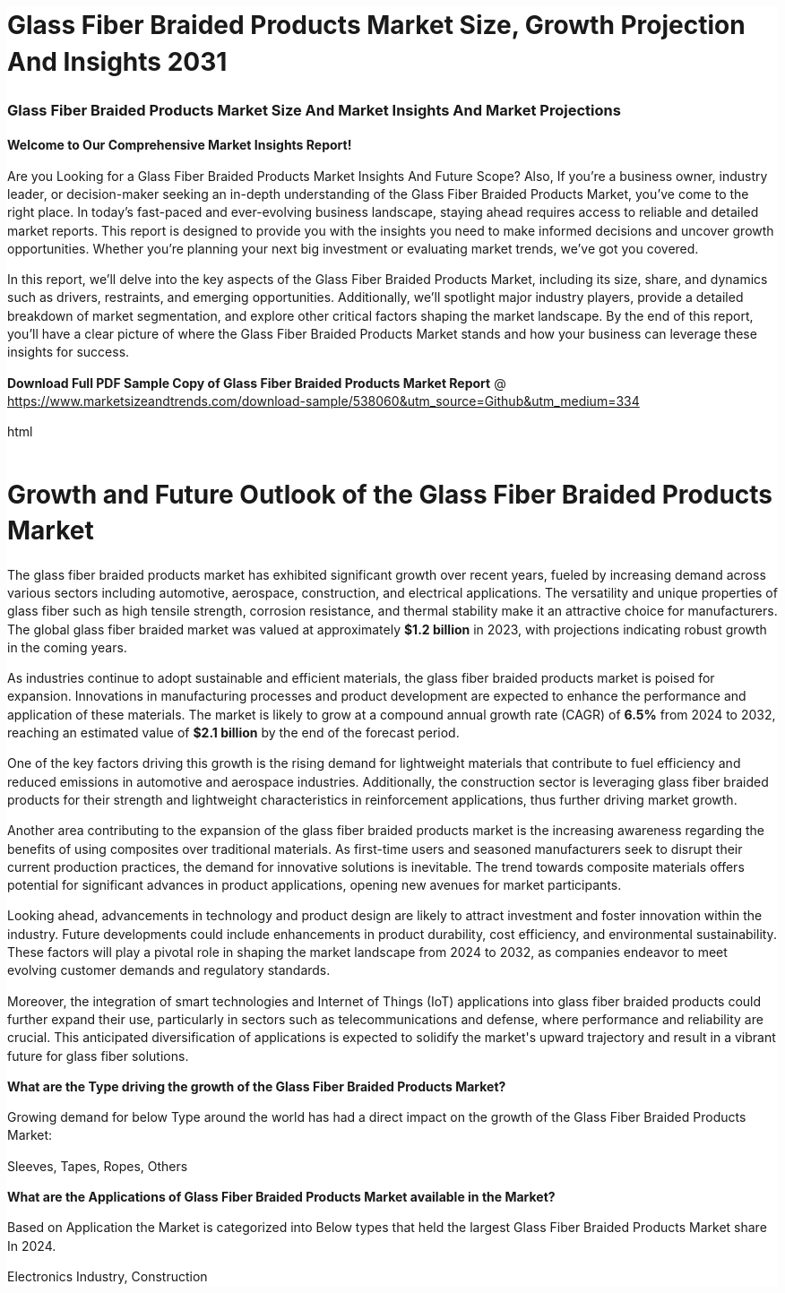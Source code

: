 <h1> Glass Fiber Braided Products Market Size, Growth Projection And Insights 2031</h1><div class="" data-test-id=""><h3><span class="">Glass Fiber Braided Products Market Size And Market Insights And Market Projections</span></h3></div><div class="" data-test-id=""><p><strong>Welcome to Our Comprehensive Market Insights Report!</strong></p><p>Are you Looking for a Glass Fiber Braided Products Market Insights And Future Scope? Also, If you&rsquo;re a business owner, industry leader, or decision-maker seeking an in-depth understanding of the Glass Fiber Braided Products Market, you&rsquo;ve come to the right place. In today&rsquo;s fast-paced and ever-evolving business landscape, staying ahead requires access to reliable and detailed market reports. This report is designed to provide you with the insights you need to make informed decisions and uncover growth opportunities. Whether you&rsquo;re planning your next big investment or evaluating market trends, we&rsquo;ve got you covered.</p><p>In this report, we&rsquo;ll delve into the key aspects of the Glass Fiber Braided Products Market, including its size, share, and dynamics such as drivers, restraints, and emerging opportunities. Additionally, we&rsquo;ll spotlight major industry players, provide a detailed breakdown of market segmentation, and explore other critical factors shaping the market landscape. By the end of this report, you&rsquo;ll have a clear picture of where the Glass Fiber Braided Products Market stands and how your business can leverage these insights for success.</p><p><strong>Download Full PDF Sample Copy of Glass Fiber Braided Products Market Report</strong> @ <a href="https://www.marketsizeandtrends.com/download-sample/538060&utm_source=Github&utm_medium=334" target="_blank">https://www.marketsizeandtrends.com/download-sample/538060&utm_source=Github&utm_medium=334</a></p></div><div class="" data-test-id=""><p><span class="">html<!DOCTYPE html><html lang="en"><head> <meta charset="UTF-8"> <meta name="viewport" content="width=device-width, initial-scale=1.0"> <title>Glass Fiber Braided Products Market Growth and Future Outlook</title></head><body> <h1>Growth and Future Outlook of the Glass Fiber Braided Products Market</h1> <p>The glass fiber braided products market has exhibited significant growth over recent years, fueled by increasing demand across various sectors including automotive, aerospace, construction, and electrical applications. The versatility and unique properties of glass fiber such as high tensile strength, corrosion resistance, and thermal stability make it an attractive choice for manufacturers. The global glass fiber braided market was valued at approximately <strong>$1.2 billion</strong> in 2023, with projections indicating robust growth in the coming years.</p> <p>As industries continue to adopt sustainable and efficient materials, the glass fiber braided products market is poised for expansion. Innovations in manufacturing processes and product development are expected to enhance the performance and application of these materials. The market is likely to grow at a compound annual growth rate (CAGR) of <strong>6.5%</strong> from 2024 to 2032, reaching an estimated value of <strong>$2.1 billion</strong> by the end of the forecast period.</p> <p>One of the key factors driving this growth is the rising demand for lightweight materials that contribute to fuel efficiency and reduced emissions in automotive and aerospace industries. Additionally, the construction sector is leveraging glass fiber braided products for their strength and lightweight characteristics in reinforcement applications, thus further driving market growth.</p> <p>Another area contributing to the expansion of the glass fiber braided products market is the increasing awareness regarding the benefits of using composites over traditional materials. As first-time users and seasoned manufacturers seek to disrupt their current production practices, the demand for innovative solutions is inevitable. The trend towards composite materials offers potential for significant advances in product applications, opening new avenues for market participants.</p> <p><strong></strong></p> <p>Looking ahead, advancements in technology and product design are likely to attract investment and foster innovation within the industry. Future developments could include enhancements in product durability, cost efficiency, and environmental sustainability. These factors will play a pivotal role in shaping the market landscape from 2024 to 2032, as companies endeavor to meet evolving customer demands and regulatory standards.</p> <p>Moreover, the integration of smart technologies and Internet of Things (IoT) applications into glass fiber braided products could further expand their use, particularly in sectors such as telecommunications and defense, where performance and reliability are crucial. This anticipated diversification of applications is expected to solidify the market's upward trajectory and result in a vibrant future for glass fiber solutions.</p></body></html></span></p><p><strong><span class="">What are the&nbsp;Type driving the growth of the Glass Fiber Braided Products Market?</span></strong></p></div><div class="" data-test-id=""><p><span class="">Growing demand for below Type around the world has had a direct impact on the growth of the Glass Fiber Braided Products Market:</span></p></div><div class="" data-test-id=""><p>Sleeves, Tapes, Ropes, Others</p><p><span class=""><strong>What are the&nbsp;Applications&nbsp;of Glass Fiber Braided Products Market available in the Market?</strong></span></p></div><div class="" data-test-id=""><p><span class="">Based on Application the Market is categorized into Below types that held the largest Glass Fiber Braided Products Market share In 2024.</span></p></div><div class="" data-test-id=""><p><span class="">Electronics Industry, Construction